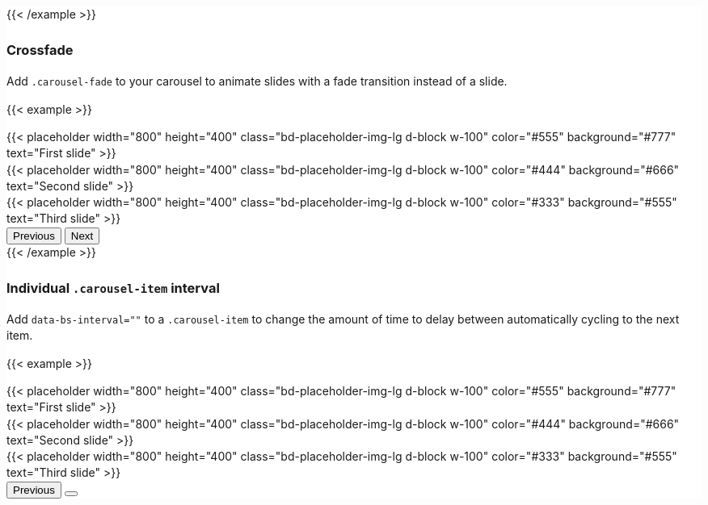 </div>
{{< /example >}}

### Crossfade

Add `.carousel-fade` to your carousel to animate slides with a fade transition instead of a slide.

{{< example >}}
<div id="carouselExampleFade" class="carousel slide carousel-fade" data-bs-ride="carousel">
  <div class="carousel-inner">
    <div class="carousel-item active">
      {{< placeholder width="800" height="400" class="bd-placeholder-img-lg d-block w-100" color="#555" background="#777" text="First slide" >}}
    </div>
    <div class="carousel-item">
      {{< placeholder width="800" height="400" class="bd-placeholder-img-lg d-block w-100" color="#444" background="#666" text="Second slide" >}}
    </div>
    <div class="carousel-item">
      {{< placeholder width="800" height="400" class="bd-placeholder-img-lg d-block w-100" color="#333" background="#555" text="Third slide" >}}
    </div>
  </div>
  <button class="carousel-control-prev" type="button" data-bs-target="#carouselExampleFade" data-bs-slide="prev">
    <span class="carousel-control-prev-icon" aria-hidden="true"></span>
    <span class="visually-hidden">Previous</span>
  </button>
  <button class="carousel-control-next" type="button" data-bs-target="#carouselExampleFade" data-bs-slide="next">
    <span class="carousel-control-next-icon" aria-hidden="true"></span>
    <span class="visually-hidden">Next</span>
  </button>
</div>
{{< /example >}}

### Individual `.carousel-item` interval

Add `data-bs-interval=""` to a `.carousel-item` to change the amount of time to delay between automatically cycling to the next item.

{{< example >}}
<div id="carouselExampleInterval" class="carousel slide" data-bs-ride="carousel">
  <div class="carousel-inner">
    <div class="carousel-item active" data-bs-interval="10000">
      {{< placeholder width="800" height="400" class="bd-placeholder-img-lg d-block w-100" color="#555" background="#777" text="First slide" >}}
    </div>
    <div class="carousel-item" data-bs-interval="2000">
      {{< placeholder width="800" height="400" class="bd-placeholder-img-lg d-block w-100" color="#444" background="#666" text="Second slide" >}}
    </div>
    <div class="carousel-item">
      {{< placeholder width="800" height="400" class="bd-placeholder-img-lg d-block w-100" color="#333" background="#555" text="Third slide" >}}
    </div>
  </div>
  <button class="carousel-control-prev" type="button" data-bs-target="#carouselExampleInterval" data-bs-slide="prev">
    <span class="carousel-control-prev-icon" aria-hidden="true"></span>
    <span class="visually-hidden">Previous</span>
  </button>
  <button class="carousel-control-next" type="button" data-bs-target="#carouselExampleInterval" data-bs-slide="next">
    <span class="carousel-control-next-icon" aria-hidden="true"></span>